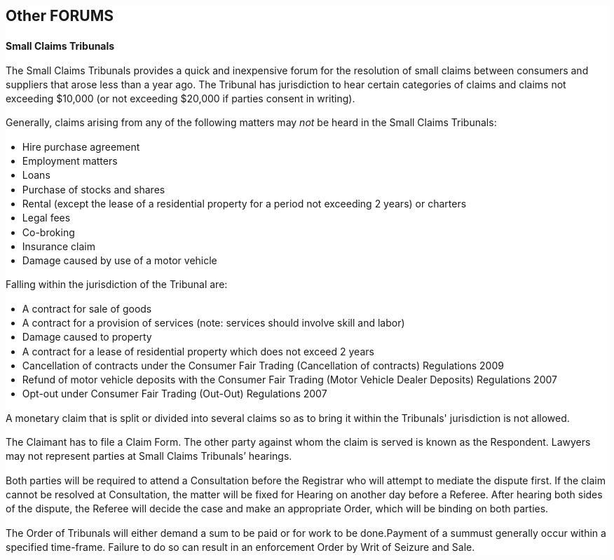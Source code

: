 Other FORUMS
------------

**Small Claims Tribunals**

The Small Claims Tribunals provides a quick and inexpensive forum for
the resolution of small claims between consumers and suppliers that
arose less than a year ago. The Tribunal has jurisdiction to hear
certain categories of claims and claims not exceeding \$10,000 (or not
exceeding \$20,000 if parties consent in writing). 

Generally, claims arising from any of the following matters may *not* be
heard in the Small Claims Tribunals:

-   Hire purchase agreement
-   Employment matters
-   Loans
-   Purchase of stocks and shares
-   Rental (except the lease of a residential property for a period not
    exceeding 2 years) or charters
-   Legal fees
-   Co-broking
-   Insurance claim
-   Damage caused by use of a motor vehicle

Falling within the jurisdiction of the Tribunal are:

-   A contract for sale of goods
-   A contract for a provision of services (note: services should
    involve skill and labor)
-   Damage caused to property
-   A contract for a lease of residential property which does not exceed
    2 years
-   Cancellation of contracts under the Consumer Fair Trading
    (Cancellation of contracts) Regulations 2009
-   Refund of motor vehicle deposits with the Consumer Fair Trading
    (Motor Vehicle Dealer Deposits) Regulations 2007
-   Opt-out under Consumer Fair Trading (Out-Out) Regulations 2007

A monetary claim that is split or divided into several claims so as to
bring it within the Tribunals' jurisdiction is not allowed.

The Claimant has to file a Claim Form. The other party against whom the
claim is served is known as the Respondent. Lawyers may not represent
parties at Small Claims Tribunals’ hearings.

Both parties will be required to attend a Consultation before the
Registrar who will attempt to mediate the dispute first. If the claim
cannot be resolved at Consultation, the matter will be fixed for Hearing
on another day before a Referee. After hearing both sides of the
dispute, the Referee will decide the case and make an appropriate Order,
which will be binding on both parties.

The Order of Tribunals will either demand a sum to be paid or for work
to be done.Payment of a summust generally occur within a specified
time-frame. Failure to do so can result in an enforcement Order by Writ
of Seizure and Sale.
